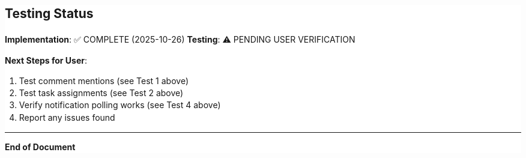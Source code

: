 
## Testing Status

**Implementation**: ✅ COMPLETE (2025-10-26)
**Testing**: ⚠️ PENDING USER VERIFICATION

**Next Steps for User**:
1. Test comment mentions (see Test 1 above)
2. Test task assignments (see Test 2 above)
3. Verify notification polling works (see Test 4 above)
4. Report any issues found

---

**End of Document**
